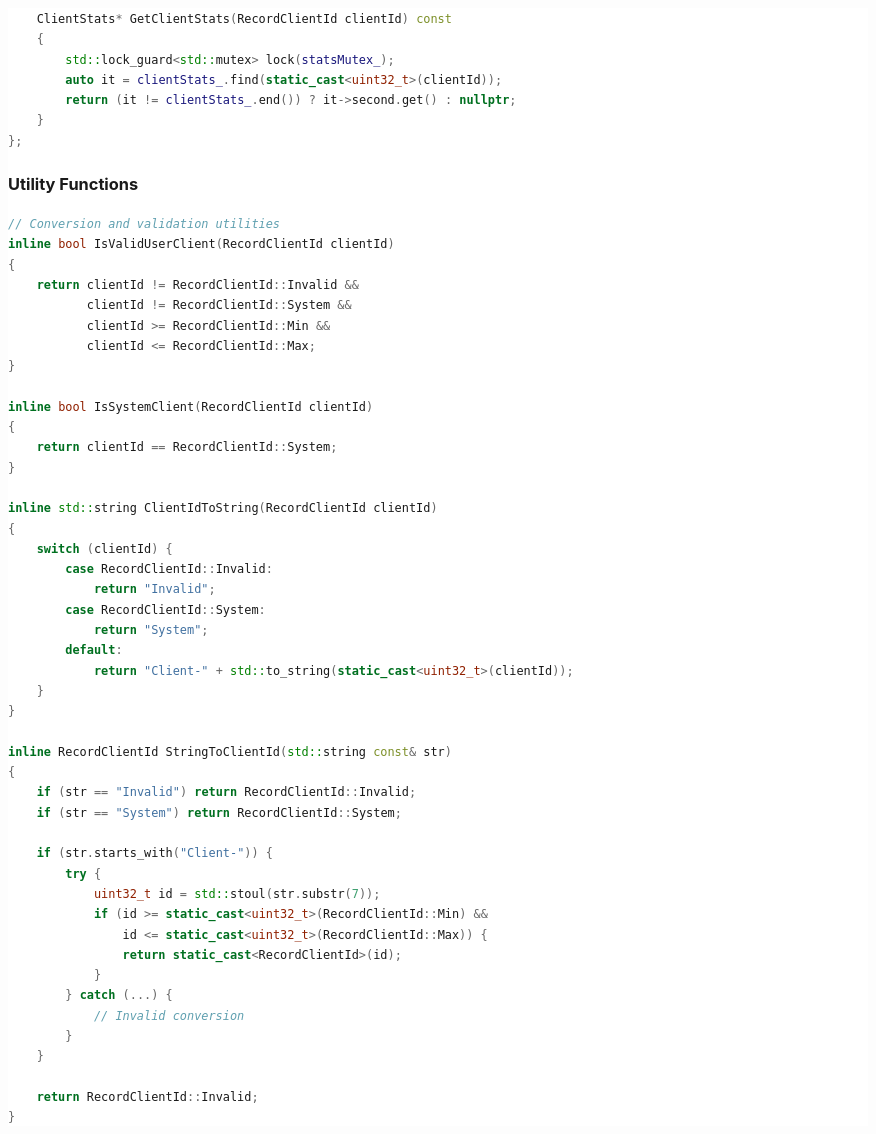 ```cpp
    ClientStats* GetClientStats(RecordClientId clientId) const
    {
        std::lock_guard<std::mutex> lock(statsMutex_);
        auto it = clientStats_.find(static_cast<uint32_t>(clientId));
        return (it != clientStats_.end()) ? it->second.get() : nullptr;
    }
};
```

### Utility Functions
```cpp
// Conversion and validation utilities
inline bool IsValidUserClient(RecordClientId clientId)
{
    return clientId != RecordClientId::Invalid &&
           clientId != RecordClientId::System &&
           clientId >= RecordClientId::Min &&
           clientId <= RecordClientId::Max;
}

inline bool IsSystemClient(RecordClientId clientId)
{
    return clientId == RecordClientId::System;
}

inline std::string ClientIdToString(RecordClientId clientId)
{
    switch (clientId) {
        case RecordClientId::Invalid:
            return "Invalid";
        case RecordClientId::System:
            return "System";
        default:
            return "Client-" + std::to_string(static_cast<uint32_t>(clientId));
    }
}

inline RecordClientId StringToClientId(std::string const& str)
{
    if (str == "Invalid") return RecordClientId::Invalid;
    if (str == "System") return RecordClientId::System;

    if (str.starts_with("Client-")) {
        try {
            uint32_t id = std::stoul(str.substr(7));
            if (id >= static_cast<uint32_t>(RecordClientId::Min) &&
                id <= static_cast<uint32_t>(RecordClientId::Max)) {
                return static_cast<RecordClientId>(id);
            }
        } catch (...) {
            // Invalid conversion
        }
    }

    return RecordClientId::Invalid;
}
```
